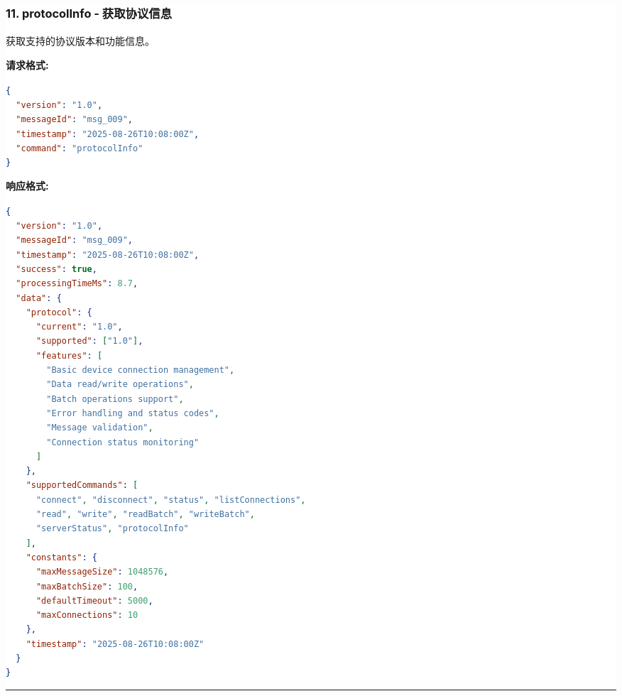 
### 11. protocolInfo - 获取协议信息

获取支持的协议版本和功能信息。

**请求格式:**
```json
{
  "version": "1.0",
  "messageId": "msg_009",
  "timestamp": "2025-08-26T10:08:00Z",
  "command": "protocolInfo"
}
```

**响应格式:**
```json
{
  "version": "1.0",
  "messageId": "msg_009",
  "timestamp": "2025-08-26T10:08:00Z",
  "success": true,
  "processingTimeMs": 8.7,
  "data": {
    "protocol": {
      "current": "1.0",
      "supported": ["1.0"],
      "features": [
        "Basic device connection management",
        "Data read/write operations",
        "Batch operations support",
        "Error handling and status codes",
        "Message validation",
        "Connection status monitoring"
      ]
    },
    "supportedCommands": [
      "connect", "disconnect", "status", "listConnections",
      "read", "write", "readBatch", "writeBatch",
      "serverStatus", "protocolInfo"
    ],
    "constants": {
      "maxMessageSize": 1048576,
      "maxBatchSize": 100,
      "defaultTimeout": 5000,
      "maxConnections": 10
    },
    "timestamp": "2025-08-26T10:08:00Z"
  }
}
```

---
